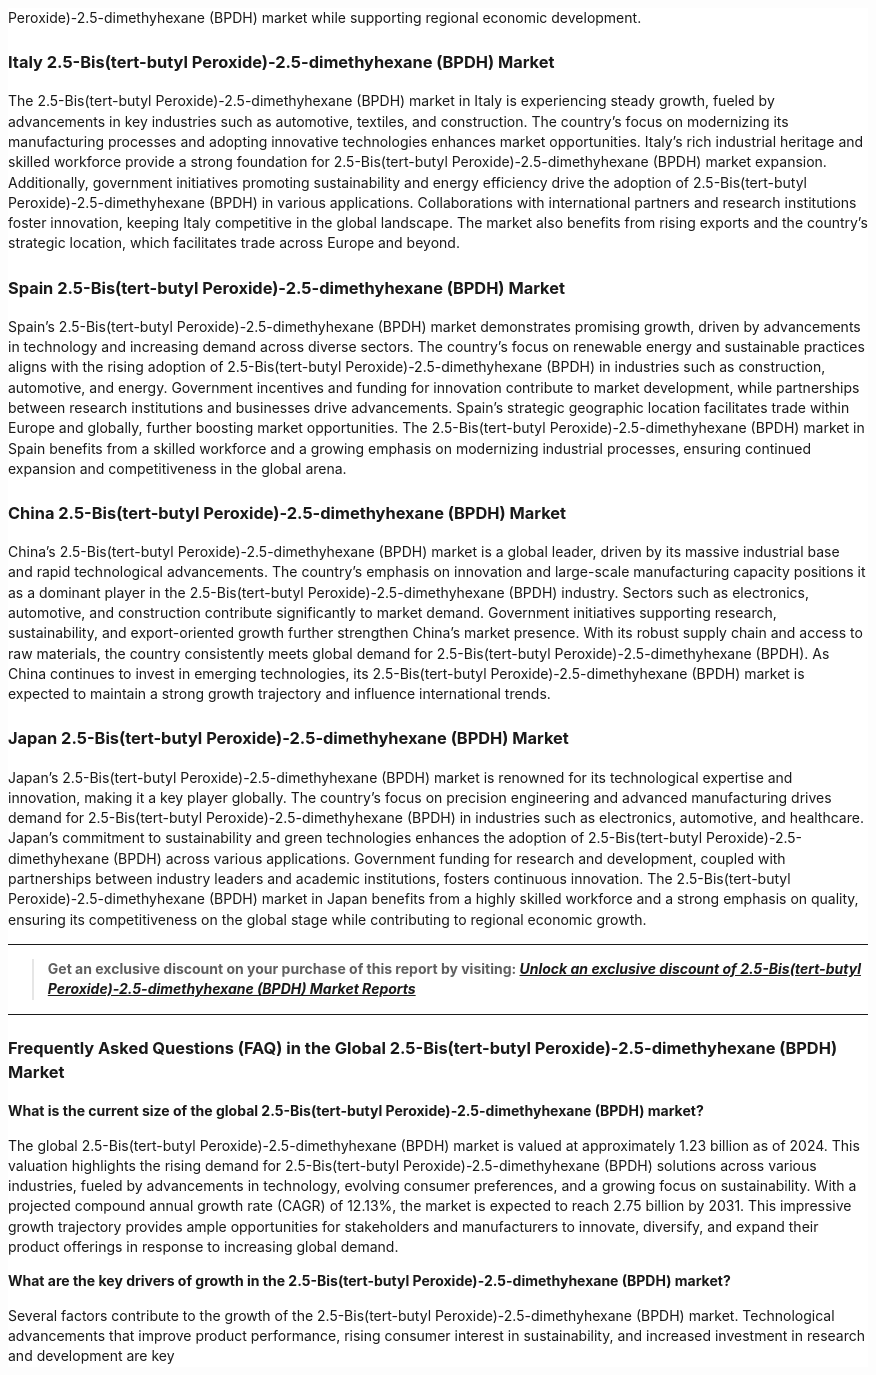 Peroxide)-2.5-dimethyhexane (BPDH) market while supporting regional economic development.</p><h3>Italy 2.5-Bis(tert-butyl Peroxide)-2.5-dimethyhexane (BPDH) Market</h3><p>The 2.5-Bis(tert-butyl Peroxide)-2.5-dimethyhexane (BPDH) market in Italy is experiencing steady growth, fueled by advancements in key industries such as automotive, textiles, and construction. The country&rsquo;s focus on modernizing its manufacturing processes and adopting innovative technologies enhances market opportunities. Italy&rsquo;s rich industrial heritage and skilled workforce provide a strong foundation for 2.5-Bis(tert-butyl Peroxide)-2.5-dimethyhexane (BPDH) market expansion. Additionally, government initiatives promoting sustainability and energy efficiency drive the adoption of 2.5-Bis(tert-butyl Peroxide)-2.5-dimethyhexane (BPDH) in various applications. Collaborations with international partners and research institutions foster innovation, keeping Italy competitive in the global landscape. The market also benefits from rising exports and the country&rsquo;s strategic location, which facilitates trade across Europe and beyond.</p><h3>Spain 2.5-Bis(tert-butyl Peroxide)-2.5-dimethyhexane (BPDH) Market</h3><p>Spain&rsquo;s 2.5-Bis(tert-butyl Peroxide)-2.5-dimethyhexane (BPDH) market demonstrates promising growth, driven by advancements in technology and increasing demand across diverse sectors. The country&rsquo;s focus on renewable energy and sustainable practices aligns with the rising adoption of 2.5-Bis(tert-butyl Peroxide)-2.5-dimethyhexane (BPDH) in industries such as construction, automotive, and energy. Government incentives and funding for innovation contribute to market development, while partnerships between research institutions and businesses drive advancements. Spain&rsquo;s strategic geographic location facilitates trade within Europe and globally, further boosting market opportunities. The 2.5-Bis(tert-butyl Peroxide)-2.5-dimethyhexane (BPDH) market in Spain benefits from a skilled workforce and a growing emphasis on modernizing industrial processes, ensuring continued expansion and competitiveness in the global arena.</p><h3>China 2.5-Bis(tert-butyl Peroxide)-2.5-dimethyhexane (BPDH) Market</h3><p>China&rsquo;s 2.5-Bis(tert-butyl Peroxide)-2.5-dimethyhexane (BPDH) market is a global leader, driven by its massive industrial base and rapid technological advancements. The country&rsquo;s emphasis on innovation and large-scale manufacturing capacity positions it as a dominant player in the 2.5-Bis(tert-butyl Peroxide)-2.5-dimethyhexane (BPDH) industry. Sectors such as electronics, automotive, and construction contribute significantly to market demand. Government initiatives supporting research, sustainability, and export-oriented growth further strengthen China&rsquo;s market presence. With its robust supply chain and access to raw materials, the country consistently meets global demand for 2.5-Bis(tert-butyl Peroxide)-2.5-dimethyhexane (BPDH). As China continues to invest in emerging technologies, its 2.5-Bis(tert-butyl Peroxide)-2.5-dimethyhexane (BPDH) market is expected to maintain a strong growth trajectory and influence international trends.</p><h3>Japan 2.5-Bis(tert-butyl Peroxide)-2.5-dimethyhexane (BPDH) Market</h3><p>Japan&rsquo;s 2.5-Bis(tert-butyl Peroxide)-2.5-dimethyhexane (BPDH) market is renowned for its technological expertise and innovation, making it a key player globally. The country&rsquo;s focus on precision engineering and advanced manufacturing drives demand for 2.5-Bis(tert-butyl Peroxide)-2.5-dimethyhexane (BPDH) in industries such as electronics, automotive, and healthcare. Japan&rsquo;s commitment to sustainability and green technologies enhances the adoption of 2.5-Bis(tert-butyl Peroxide)-2.5-dimethyhexane (BPDH) across various applications. Government funding for research and development, coupled with partnerships between industry leaders and academic institutions, fosters continuous innovation. The 2.5-Bis(tert-butyl Peroxide)-2.5-dimethyhexane (BPDH) market in Japan benefits from a highly skilled workforce and a strong emphasis on quality, ensuring its competitiveness on the global stage while contributing to regional economic growth.</p><hr /><blockquote><p><strong>Get an exclusive discount on your purchase of this report by visiting: <em><a href="://marketresearchpulse.com/ask-for-discount/99899?utm_source=Github&amp;utm_medium=021">Unlock an exclusive discount of 2.5-Bis(tert-butyl Peroxide)-2.5-dimethyhexane (BPDH) Market Reports</a></em>&nbsp;</strong></p></blockquote><hr /><h3>Frequently Asked Questions (FAQ) in the Global 2.5-Bis(tert-butyl Peroxide)-2.5-dimethyhexane (BPDH) Market</h3><p><strong>What is the current size of the global 2.5-Bis(tert-butyl Peroxide)-2.5-dimethyhexane (BPDH) market?</strong></p><p>The global 2.5-Bis(tert-butyl Peroxide)-2.5-dimethyhexane (BPDH) market is valued at approximately 1.23 billion as of 2024. This valuation highlights the rising demand for 2.5-Bis(tert-butyl Peroxide)-2.5-dimethyhexane (BPDH) solutions across various industries, fueled by advancements in technology, evolving consumer preferences, and a growing focus on sustainability. With a projected compound annual growth rate (CAGR) of 12.13%, the market is expected to reach 2.75 billion by 2031. This impressive growth trajectory provides ample opportunities for stakeholders and manufacturers to innovate, diversify, and expand their product offerings in response to increasing global demand.</p><p><strong>What are the key drivers of growth in the 2.5-Bis(tert-butyl Peroxide)-2.5-dimethyhexane (BPDH) market?</strong></p><p>Several factors contribute to the growth of the 2.5-Bis(tert-butyl Peroxide)-2.5-dimethyhexane (BPDH) market. Technological advancements that improve product performance, rising consumer interest in sustainability, and increased investment in research and development are key